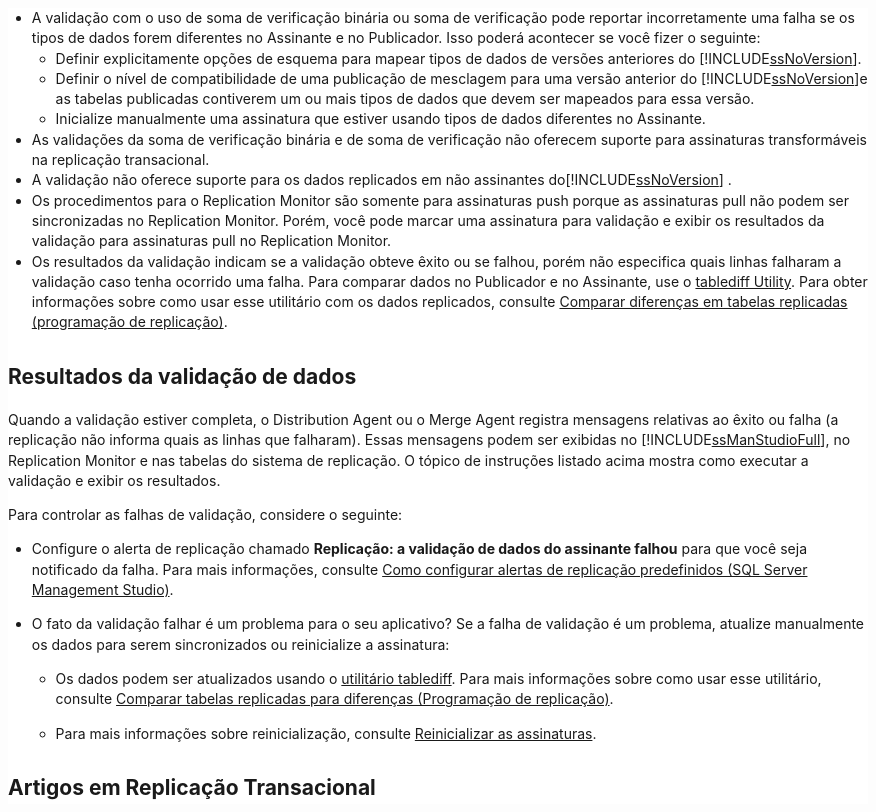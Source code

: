 -   A validação com o uso de soma de verificação binária ou soma de verificação pode reportar incorretamente uma falha se os tipos de dados forem diferentes no Assinante e no Publicador. Isso poderá acontecer se você fizer o seguinte:    
    -   Definir explicitamente opções de esquema para mapear tipos de dados de versões anteriores do [!INCLUDE[ssNoVersion](../../includes/ssnoversion-md.md)].  
    -   Definir o nível de compatibilidade de uma publicação de mesclagem para uma versão anterior do [!INCLUDE[ssNoVersion](../../includes/ssnoversion-md.md)]e as tabelas publicadas contiverem um ou mais tipos de dados que devem ser mapeados para essa versão.    
    -   Inicialize manualmente uma assinatura que estiver usando tipos de dados diferentes no Assinante.   
-   As validações da soma de verificação binária e de soma de verificação não oferecem suporte para assinaturas transformáveis na replicação transacional.   
-   A validação não oferece suporte para os dados replicados em não assinantes do[!INCLUDE[ssNoVersion](../../includes/ssnoversion-md.md)] .    
-   Os procedimentos para o Replication Monitor são somente para assinaturas push porque as assinaturas pull não podem ser sincronizadas no Replication Monitor. Porém, você pode marcar uma assinatura para validação e exibir os resultados da validação para assinaturas pull no Replication Monitor.    
-   Os resultados da validação indicam se a validação obteve êxito ou se falhou, porém não especifica quais linhas falharam a validação caso tenha ocorrido uma falha. Para comparar dados no Publicador e no Assinante, use o [tablediff Utility](../../tools/tablediff-utility.md). Para obter informações sobre como usar esse utilitário com os dados replicados, consulte [Comparar diferenças em tabelas replicadas &#40;programação de replicação&#41;](../../relational-databases/replication/administration/compare-replicated-tables-for-differences-replication-programming.md).  


## <a name="data-validation-results"></a>Resultados da validação de dados  
 Quando a validação estiver completa, o Distribution Agent ou o Merge Agent registra mensagens relativas ao êxito ou falha (a replicação não informa quais as linhas que falharam). Essas mensagens podem ser exibidas no [!INCLUDE[ssManStudioFull](../../includes/ssmanstudiofull-md.md)], no Replication Monitor e nas tabelas do sistema de replicação. O tópico de instruções listado acima mostra como executar a validação e exibir os resultados.  
  
 Para controlar as falhas de validação, considere o seguinte:  
  
-   Configure o alerta de replicação chamado **Replicação: a validação de dados do assinante falhou** para que você seja notificado da falha. Para mais informações, consulte [Como configurar alertas de replicação predefinidos &#40;SQL Server Management Studio&#41;](../../relational-databases/replication/administration/configure-predefined-replication-alerts-sql-server-management-studio.md).  
  
-   O fato da validação falhar é um problema para o seu aplicativo? Se a falha de validação é um problema, atualize manualmente os dados para serem sincronizados ou reinicialize a assinatura:  
  
    -   Os dados podem ser atualizados usando o [utilitário tablediff](../../tools/tablediff-utility.md). Para mais informações sobre como usar esse utilitário, consulte [Comparar tabelas replicadas para diferenças &#40;Programação de replicação&#41;](../../relational-databases/replication/administration/compare-replicated-tables-for-differences-replication-programming.md).  
  
    -   Para mais informações sobre reinicialização, consulte [Reinicializar as assinaturas](../../relational-databases/replication/reinitialize-subscriptions.md).  

  
  
## <a name="articles-in-transactional-replication"></a>Artigos em Replicação Transacional 
